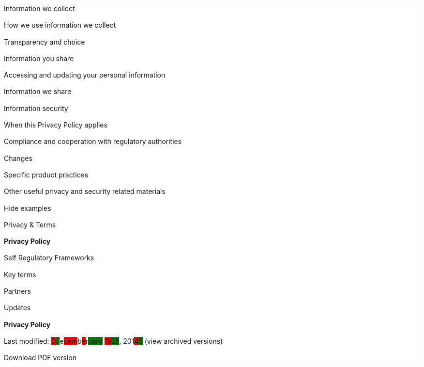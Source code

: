 
Information we collect


How we use information we collect


Transparency and choice


Information you share


Accessing and updating your personal information


Information we share


Information security


When this Privacy Policy applies


Compliance and cooperation with regulatory authorities


Changes


Specific product practices


Other useful privacy and security related materials


Hide examples


Privacy & Terms


**Privacy Policy**


Self Regulatory Frameworks


Key terms


Partners


Updates


**Privacy Policy**


Last modified: <span style="background-color: red;">D</span><span style="background-color: green;">F</span>e<span style="background-color: red;">cem</span>b<span style="background-color: red;">e</span>r<span style="background-color: green;">uary</span> <span style="background-color: red;">19</span><span style="background-color: green;">25</span>, 201<span style="background-color: red;">4</span><span style="background-color: green;">5</span> (view archived versions)


Download PDF version

